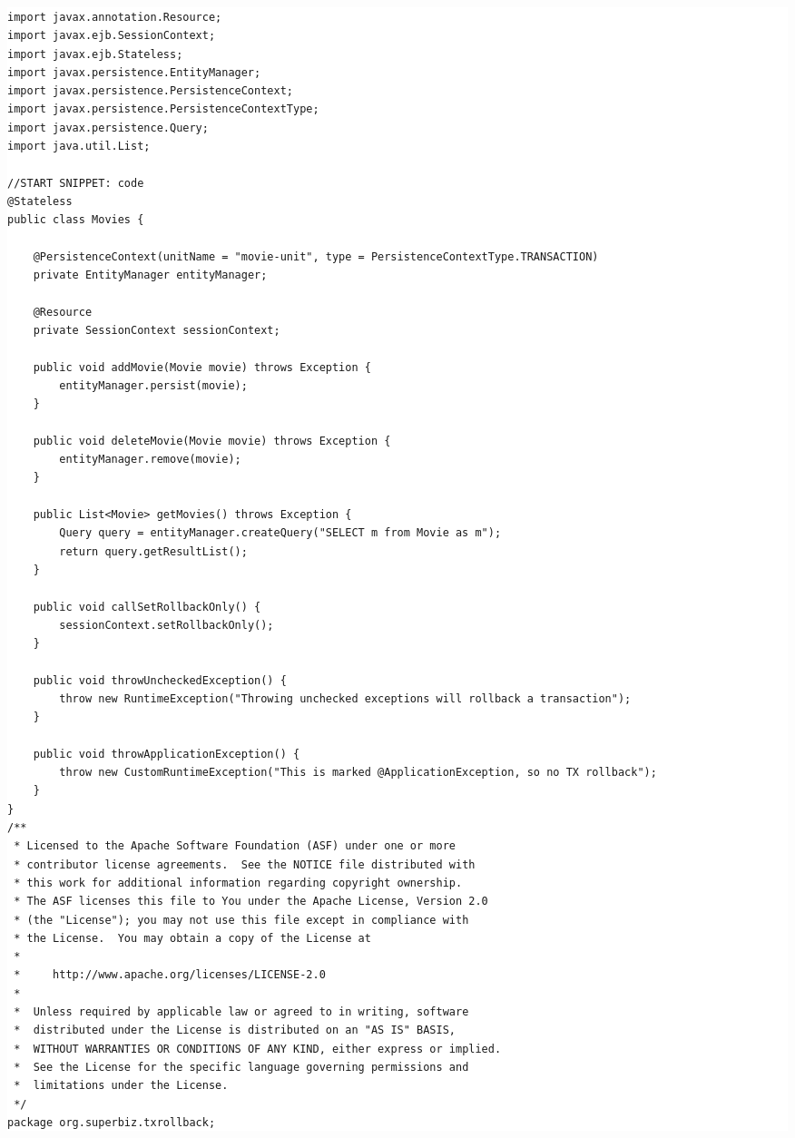     import javax.annotation.Resource;
    import javax.ejb.SessionContext;
    import javax.ejb.Stateless;
    import javax.persistence.EntityManager;
    import javax.persistence.PersistenceContext;
    import javax.persistence.PersistenceContextType;
    import javax.persistence.Query;
    import java.util.List;
    
    //START SNIPPET: code
    @Stateless
    public class Movies {
    
        @PersistenceContext(unitName = "movie-unit", type = PersistenceContextType.TRANSACTION)
        private EntityManager entityManager;
    
        @Resource
        private SessionContext sessionContext;
    
        public void addMovie(Movie movie) throws Exception {
            entityManager.persist(movie);
        }
    
        public void deleteMovie(Movie movie) throws Exception {
            entityManager.remove(movie);
        }
    
        public List<Movie> getMovies() throws Exception {
            Query query = entityManager.createQuery("SELECT m from Movie as m");
            return query.getResultList();
        }
    
        public void callSetRollbackOnly() {
            sessionContext.setRollbackOnly();
        }
    
        public void throwUncheckedException() {
            throw new RuntimeException("Throwing unchecked exceptions will rollback a transaction");
        }
    
        public void throwApplicationException() {
            throw new CustomRuntimeException("This is marked @ApplicationException, so no TX rollback");
        }
    }
    /**
     * Licensed to the Apache Software Foundation (ASF) under one or more
     * contributor license agreements.  See the NOTICE file distributed with
     * this work for additional information regarding copyright ownership.
     * The ASF licenses this file to You under the Apache License, Version 2.0
     * (the "License"); you may not use this file except in compliance with
     * the License.  You may obtain a copy of the License at
     *
     *     http://www.apache.org/licenses/LICENSE-2.0
     *
     *  Unless required by applicable law or agreed to in writing, software
     *  distributed under the License is distributed on an "AS IS" BASIS,
     *  WITHOUT WARRANTIES OR CONDITIONS OF ANY KIND, either express or implied.
     *  See the License for the specific language governing permissions and
     *  limitations under the License.
     */
    package org.superbiz.txrollback;
    